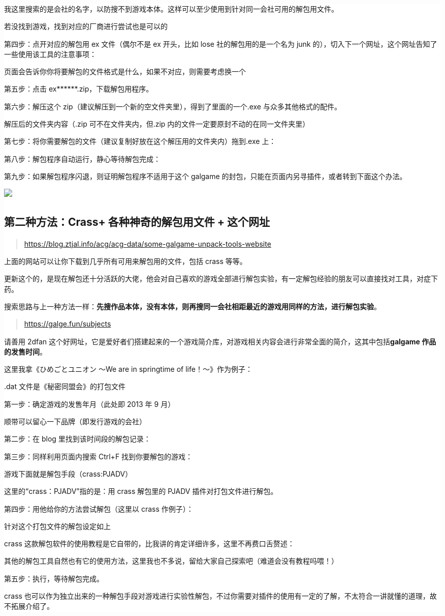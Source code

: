 我这里搜索的是会社的名字，以防搜不到游戏本体。这样可以至少使用到针对同一会社可用的解包用文件。

若没找到游戏，找到对应的厂商进行尝试也是可以的

第四步：点开对应的解包用 ex 文件（偶尔不是 ex 开头，比如 lose 社的解包用的是一个名为 junk 的），切入下一个网址，这个网址告知了一些使用该工具的注意事项：

页面会告诉你你将要解包的文件格式是什么，如果不对应，则需要考虑换一个

第五步：点击 ex\*\*\*\*\*\*.zip，下载解包用程序。

第六步：解压这个 zip（建议解压到一个新的空文件夹里），得到了里面的一个.exe 与众多其他格式的配件。

解压后的文件夹内容（.zip 可不在文件夹内，但.zip 内的文件一定要原封不动的在同一文件夹里）

第七步：将你需要解包的文件（建议复制好放在这个解压用的文件夹内）拖到.exe 上：

第八步：解包程序自动运行，静心等待解包完成：

第九步：如果解包程序闪退，则证明解包程序不适用于这个 galgame 的封包，只能在页面内另寻插件，或者转到下面这个办法。

![](https://i0.hdslb.com/bfs/article/4adb9255ada5b97061e610b682b8636764fe50ed.png@progressive.webp)

## 第二种方法：Crass+ 各种神奇的解包用文件 + 这个网址

> https://blog.ztjal.info/acg/acg-data/some-galgame-unpack-tools-website

上面的网站可以让你下载到几乎所有可用来解包用的文件，包括 crass 等等。

更新这个的，是现在解包还十分活跃的大佬，他会对自己喜欢的游戏全部进行解包实验，有一定解包经验的朋友可以直接找对工具，对症下药。

搜索思路与上一种方法一样：**先搜作品本体，没有本体，则再搜同一会社相距最近的游戏用同样的方法，进行解包实验**。

> https://galge.fun/subjects

请善用 2dfan 这个好网址，它是爱好者们搭建起来的一个游戏简介库，对游戏相关内容会进行非常全面的简介，这其中包括**galgame 作品的发售时间**。

这里我拿《ひめごとユニオン ～We are in springtime of life！～》作为例子：

.dat 文件是《秘密同盟会》的打包文件

第一步：确定游戏的发售年月（此处即 2013 年 9 月）

顺带可以留心一下品牌（即发行游戏的会社）

第二步：在 blog 里找到该时间段的解包记录：

第三步：同样利用页面内搜索 Ctrl+F 找到你要解包的游戏：

游戏下面就是解包手段（crass:PJADV）

这里的“crass：PJADV”指的是：用 crass 解包里的 PJADV 插件对打包文件进行解包。

第四步：用他给你的方法尝试解包（这里以 crass 作例子）：

针对这个打包文件的解包设定如上

crass 这款解包软件的使用教程是它自带的，比我讲的肯定详细许多，这里不再费口舌赘述：

其他的解包工具自然也有它的使用方法，这里我也不多说，留给大家自己探索吧（难道会没有教程吗喂！）

第五步：执行，等待解包完成。

crass 也可以作为独立出来的一种解包手段对游戏进行实验性解包，不过你需要对插件的使用有一定的了解，不太符合一讲就懂的道理，故不拓展介绍了。
